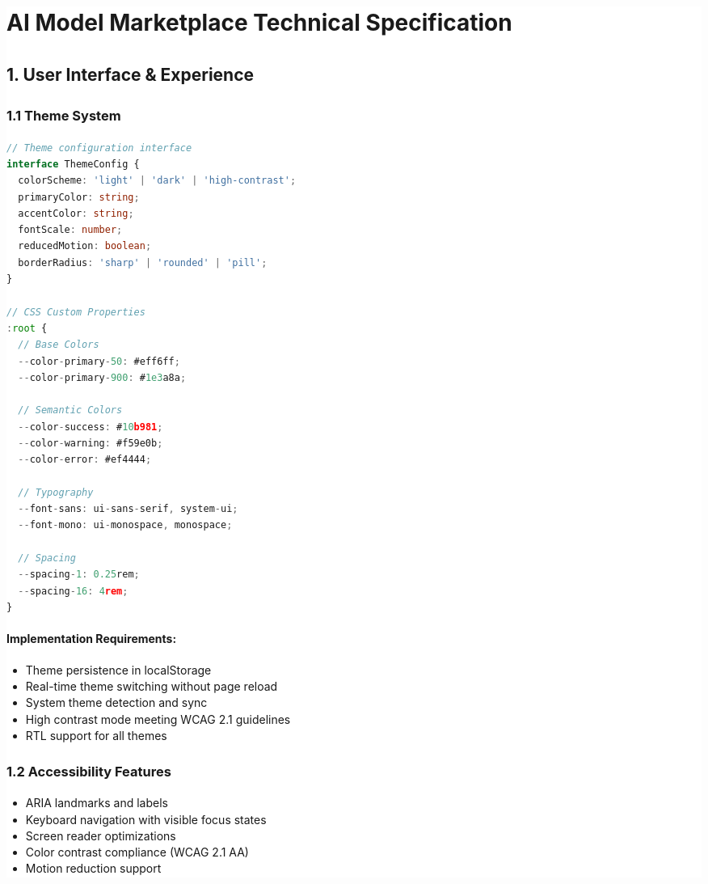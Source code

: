 # AI Model Marketplace Technical Specification

## 1. User Interface & Experience

### 1.1 Theme System

```typescript
// Theme configuration interface
interface ThemeConfig {
  colorScheme: 'light' | 'dark' | 'high-contrast';
  primaryColor: string;
  accentColor: string;
  fontScale: number;
  reducedMotion: boolean;
  borderRadius: 'sharp' | 'rounded' | 'pill';
}

// CSS Custom Properties
:root {
  // Base Colors
  --color-primary-50: #eff6ff;
  --color-primary-900: #1e3a8a;
  
  // Semantic Colors
  --color-success: #10b981;
  --color-warning: #f59e0b;
  --color-error: #ef4444;
  
  // Typography
  --font-sans: ui-sans-serif, system-ui;
  --font-mono: ui-monospace, monospace;
  
  // Spacing
  --spacing-1: 0.25rem;
  --spacing-16: 4rem;
}
```

#### Implementation Requirements:
- Theme persistence in localStorage
- Real-time theme switching without page reload
- System theme detection and sync
- High contrast mode meeting WCAG 2.1 guidelines
- RTL support for all themes

### 1.2 Accessibility Features

- ARIA landmarks and labels
- Keyboard navigation with visible focus states
- Screen reader optimizations
- Color contrast compliance (WCAG 2.1 AA)
- Motion reduction support
